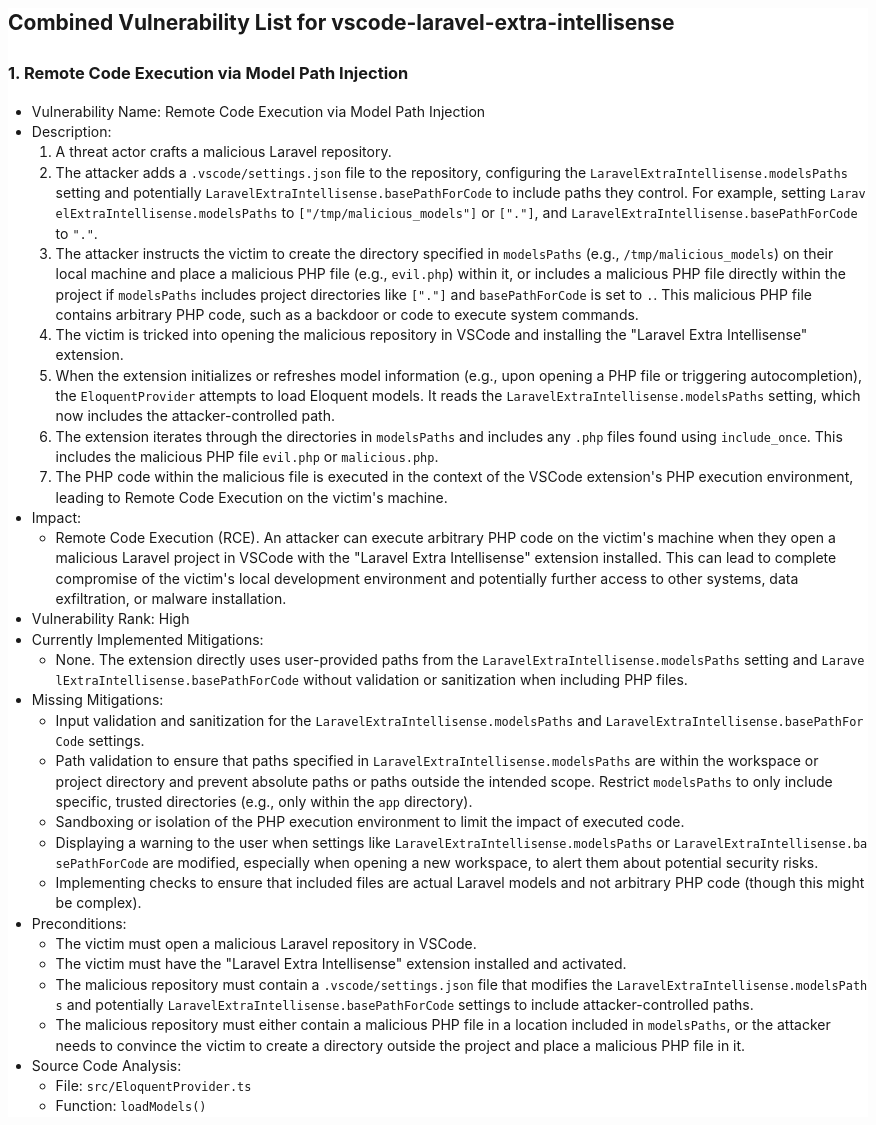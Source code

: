 ## Combined Vulnerability List for vscode-laravel-extra-intellisense

### 1. Remote Code Execution via Model Path Injection

* Vulnerability Name: Remote Code Execution via Model Path Injection
* Description:
    1. A threat actor crafts a malicious Laravel repository.
    2. The attacker adds a `.vscode/settings.json` file to the repository, configuring the `LaravelExtraIntellisense.modelsPaths` setting and potentially `LaravelExtraIntellisense.basePathForCode` to include paths they control. For example, setting `LaravelExtraIntellisense.modelsPaths` to `["/tmp/malicious_models"]` or `["."]`, and `LaravelExtraIntellisense.basePathForCode` to `"."`.
    3. The attacker instructs the victim to create the directory specified in `modelsPaths` (e.g., `/tmp/malicious_models`) on their local machine and place a malicious PHP file (e.g., `evil.php`) within it, or includes a malicious PHP file directly within the project if `modelsPaths` includes project directories like `["."]` and `basePathForCode` is set to `.`. This malicious PHP file contains arbitrary PHP code, such as a backdoor or code to execute system commands.
    4. The victim is tricked into opening the malicious repository in VSCode and installing the "Laravel Extra Intellisense" extension.
    5. When the extension initializes or refreshes model information (e.g., upon opening a PHP file or triggering autocompletion), the `EloquentProvider` attempts to load Eloquent models. It reads the `LaravelExtraIntellisense.modelsPaths` setting, which now includes the attacker-controlled path.
    6. The extension iterates through the directories in `modelsPaths` and includes any `.php` files found using `include_once`. This includes the malicious PHP file `evil.php` or `malicious.php`.
    7. The PHP code within the malicious file is executed in the context of the VSCode extension's PHP execution environment, leading to Remote Code Execution on the victim's machine.
* Impact:
    - Remote Code Execution (RCE). An attacker can execute arbitrary PHP code on the victim's machine when they open a malicious Laravel project in VSCode with the "Laravel Extra Intellisense" extension installed. This can lead to complete compromise of the victim's local development environment and potentially further access to other systems, data exfiltration, or malware installation.
* Vulnerability Rank: High
* Currently Implemented Mitigations:
    - None. The extension directly uses user-provided paths from the `LaravelExtraIntellisense.modelsPaths` setting and `LaravelExtraIntellisense.basePathForCode` without validation or sanitization when including PHP files.
* Missing Mitigations:
    - Input validation and sanitization for the `LaravelExtraIntellisense.modelsPaths` and `LaravelExtraIntellisense.basePathForCode` settings.
    - Path validation to ensure that paths specified in `LaravelExtraIntellisense.modelsPaths` are within the workspace or project directory and prevent absolute paths or paths outside the intended scope. Restrict `modelsPaths` to only include specific, trusted directories (e.g., only within the `app` directory).
    - Sandboxing or isolation of the PHP execution environment to limit the impact of executed code.
    - Displaying a warning to the user when settings like `LaravelExtraIntellisense.modelsPaths` or `LaravelExtraIntellisense.basePathForCode` are modified, especially when opening a new workspace, to alert them about potential security risks.
    - Implementing checks to ensure that included files are actual Laravel models and not arbitrary PHP code (though this might be complex).
* Preconditions:
    - The victim must open a malicious Laravel repository in VSCode.
    - The victim must have the "Laravel Extra Intellisense" extension installed and activated.
    - The malicious repository must contain a `.vscode/settings.json` file that modifies the `LaravelExtraIntellisense.modelsPaths` and potentially `LaravelExtraIntellisense.basePathForCode` settings to include attacker-controlled paths.
    - The malicious repository must either contain a malicious PHP file in a location included in `modelsPaths`, or the attacker needs to convince the victim to create a directory outside the project and place a malicious PHP file in it.
* Source Code Analysis:
    - File: `src/EloquentProvider.ts`
    - Function: `loadModels()`

